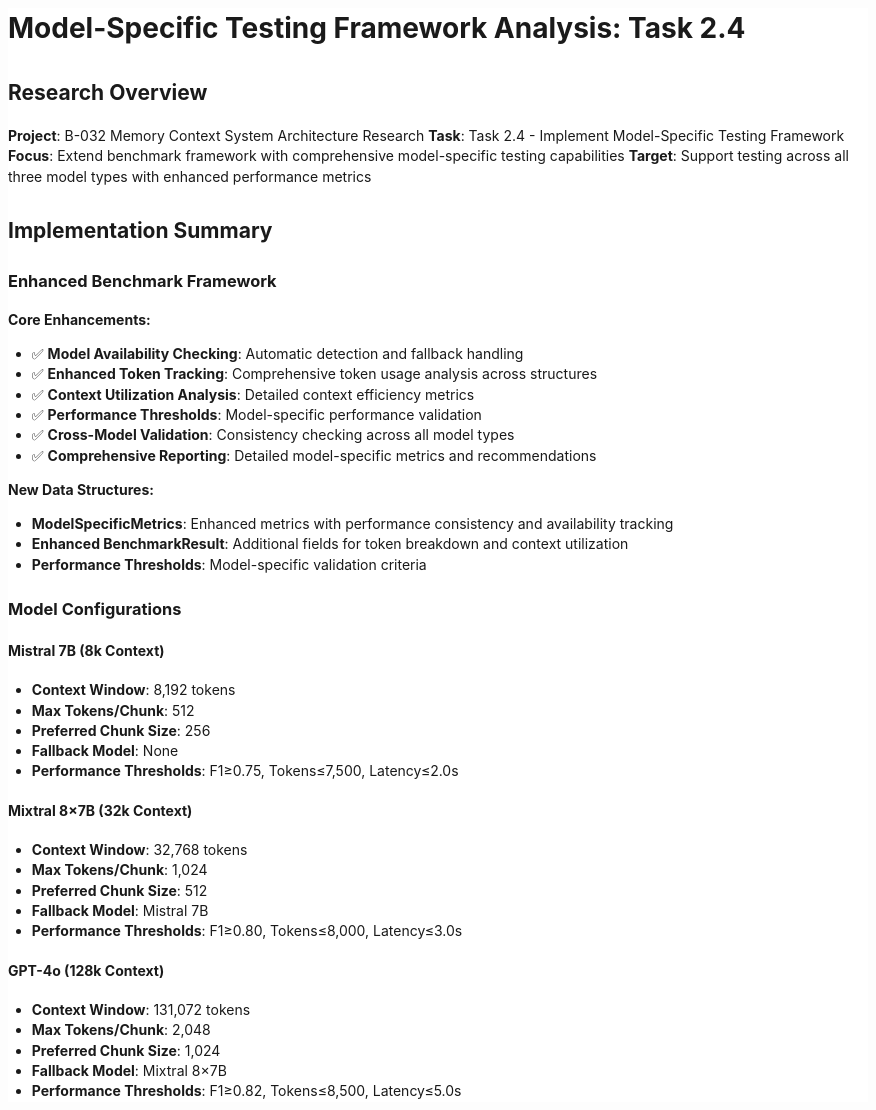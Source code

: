 # Model-Specific Testing Framework Analysis: Task 2.4



## Research Overview

**Project**: B-032 Memory Context System Architecture Research
**Task**: Task 2.4 - Implement Model-Specific Testing Framework
**Focus**: Extend benchmark framework with comprehensive model-specific testing capabilities
**Target**: Support testing across all three model types with enhanced performance metrics

## Implementation Summary

### Enhanced Benchmark Framework

**Core Enhancements:**
- ✅ **Model Availability Checking**: Automatic detection and fallback handling
- ✅ **Enhanced Token Tracking**: Comprehensive token usage analysis across structures
- ✅ **Context Utilization Analysis**: Detailed context efficiency metrics
- ✅ **Performance Thresholds**: Model-specific performance validation
- ✅ **Cross-Model Validation**: Consistency checking across all model types
- ✅ **Comprehensive Reporting**: Detailed model-specific metrics and recommendations

**New Data Structures:**
- **ModelSpecificMetrics**: Enhanced metrics with performance consistency and availability tracking
- **Enhanced BenchmarkResult**: Additional fields for token breakdown and context utilization
- **Performance Thresholds**: Model-specific validation criteria

### Model Configurations

#### Mistral 7B (8k Context)
- **Context Window**: 8,192 tokens
- **Max Tokens/Chunk**: 512
- **Preferred Chunk Size**: 256
- **Fallback Model**: None
- **Performance Thresholds**: F1≥0.75, Tokens≤7,500, Latency≤2.0s

#### Mixtral 8×7B (32k Context)
- **Context Window**: 32,768 tokens
- **Max Tokens/Chunk**: 1,024
- **Preferred Chunk Size**: 512
- **Fallback Model**: Mistral 7B
- **Performance Thresholds**: F1≥0.80, Tokens≤8,000, Latency≤3.0s

#### GPT-4o (128k Context)
- **Context Window**: 131,072 tokens
- **Max Tokens/Chunk**: 2,048
- **Preferred Chunk Size**: 1,024
- **Fallback Model**: Mixtral 8×7B
- **Performance Thresholds**: F1≥0.82, Tokens≤8,500, Latency≤5.0s
